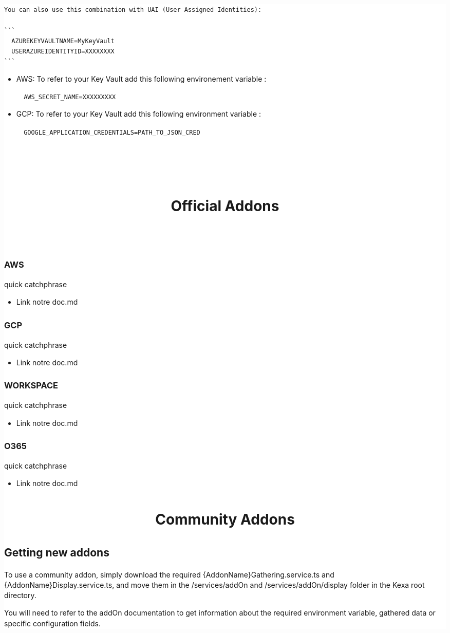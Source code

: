     You can also use this combination with UAI (User Assigned Identities):
    
    ```
      AZUREKEYVAULTNAME=MyKeyVault
      USERAZUREIDENTITYID=XXXXXXXX
    ```
    
- AWS: To refer to your Key Vault add this following environement variable :
    
    ```
      AWS_SECRET_NAME=XXXXXXXXX
    ```
    
- GCP: To refer to your Key Vault add this following environment variable :
    
    ```
      GOOGLE_APPLICATION_CREDENTIALS=PATH_TO_JSON_CRED
    ```
<br/><br/><br/>
# <div align="center">**Official Addons**</div>
<br/><br/>

### **AWS**
quick catchphrase

- Link notre doc.md

### **GCP**
quick catchphrase

- Link notre doc.md


### **WORKSPACE**
quick catchphrase

- Link notre doc.md


### **O365**
quick catchphrase

- Link notre doc.md

# <div align="center">**Community Addons**</div>

## **Getting new addons**

To use a community addon, simply download the required {AddonName}Gathering.service.ts and {AddonName}Display.service.ts, and move them in the /services/addOn and /services/addOn/display folder in the Kexa root directory.

You will need to refer to the addOn documentation to get information about the required environment variable, gathered data or specific configuration fields.
